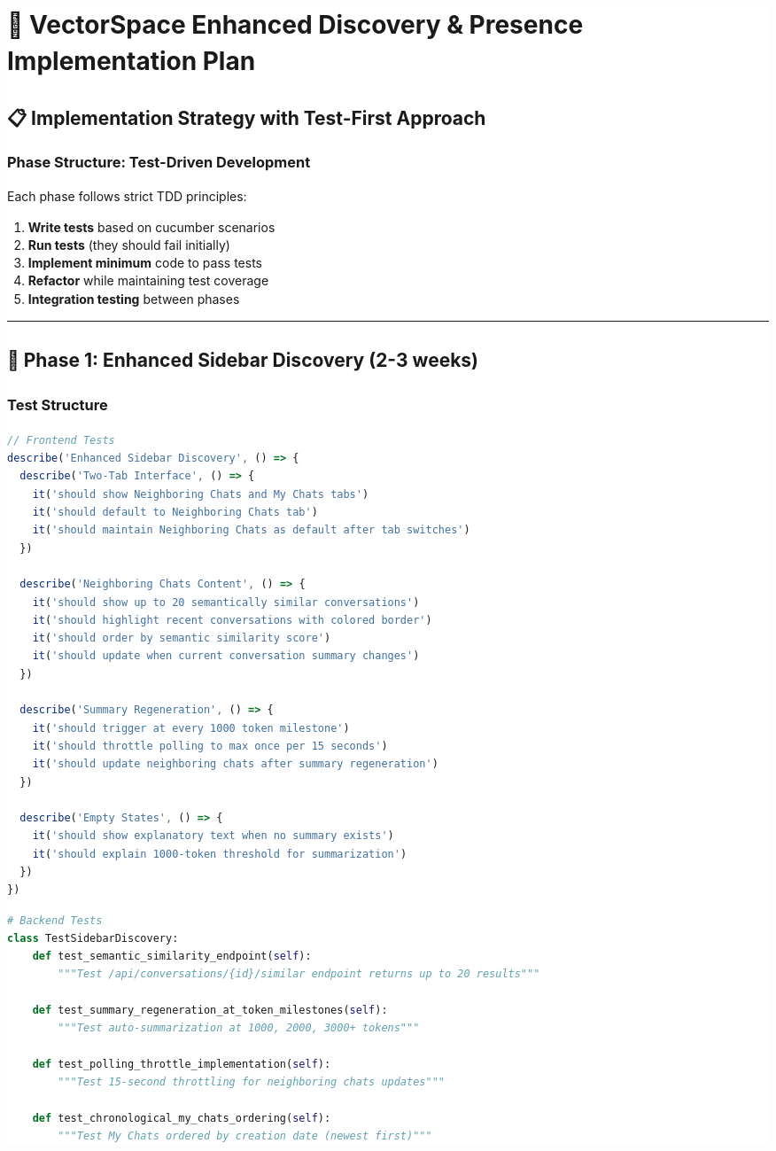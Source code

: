 # 🚀 VectorSpace Enhanced Discovery & Presence Implementation Plan

## 📋 **Implementation Strategy with Test-First Approach**

### **Phase Structure: Test-Driven Development**
Each phase follows strict TDD principles:
1. **Write tests** based on cucumber scenarios
2. **Run tests** (they should fail initially)
3. **Implement minimum** code to pass tests
4. **Refactor** while maintaining test coverage
5. **Integration testing** between phases

---

## 🔄 **Phase 1: Enhanced Sidebar Discovery (2-3 weeks)**

### **Test Structure**
```typescript
// Frontend Tests
describe('Enhanced Sidebar Discovery', () => {
  describe('Two-Tab Interface', () => {
    it('should show Neighboring Chats and My Chats tabs')
    it('should default to Neighboring Chats tab')
    it('should maintain Neighboring Chats as default after tab switches')
  })

  describe('Neighboring Chats Content', () => {
    it('should show up to 20 semantically similar conversations')
    it('should highlight recent conversations with colored border')
    it('should order by semantic similarity score')
    it('should update when current conversation summary changes')
  })

  describe('Summary Regeneration', () => {
    it('should trigger at every 1000 token milestone')
    it('should throttle polling to max once per 15 seconds')
    it('should update neighboring chats after summary regeneration')
  })

  describe('Empty States', () => {
    it('should show explanatory text when no summary exists')
    it('should explain 1000-token threshold for summarization')
  })
})
```

```python
# Backend Tests
class TestSidebarDiscovery:
    def test_semantic_similarity_endpoint(self):
        """Test /api/conversations/{id}/similar endpoint returns up to 20 results"""
        
    def test_summary_regeneration_at_token_milestones(self):
        """Test auto-summarization at 1000, 2000, 3000+ tokens"""
        
    def test_polling_throttle_implementation(self):
        """Test 15-second throttling for neighboring chats updates"""
        
    def test_chronological_my_chats_ordering(self):
        """Test My Chats ordered by creation date (newest first)"""
```